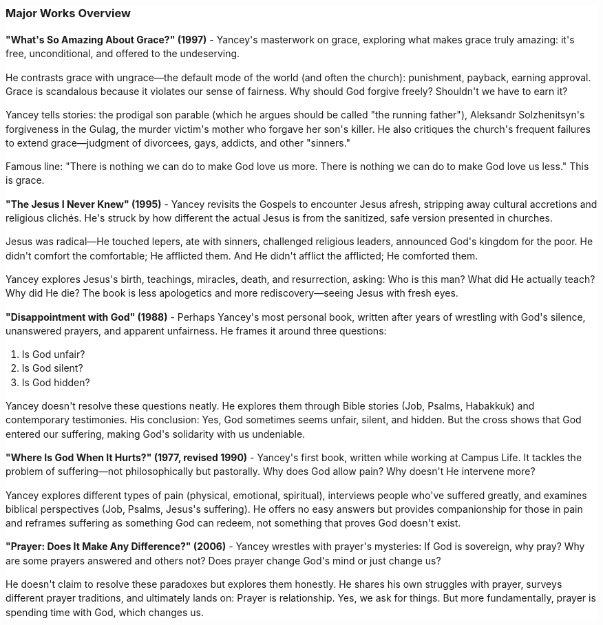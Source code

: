 ### Major Works Overview

**"What's So Amazing About Grace?" (1997)** - Yancey's masterwork on grace, exploring what makes grace truly amazing: it's free, unconditional, and offered to the undeserving.

He contrasts grace with ungrace—the default mode of the world (and often the church): punishment, payback, earning approval. Grace is scandalous because it violates our sense of fairness. Why should God forgive freely? Shouldn't we have to earn it?

Yancey tells stories: the prodigal son parable (which he argues should be called "the running father"), Aleksandr Solzhenitsyn's forgiveness in the Gulag, the murder victim's mother who forgave her son's killer. He also critiques the church's frequent failures to extend grace—judgment of divorcees, gays, addicts, and other "sinners."

Famous line: "There is nothing we can do to make God love us more. There is nothing we can do to make God love us less." This is grace.

**"The Jesus I Never Knew" (1995)** - Yancey revisits the Gospels to encounter Jesus afresh, stripping away cultural accretions and religious clichés. He's struck by how different the actual Jesus is from the sanitized, safe version presented in churches.

Jesus was radical—He touched lepers, ate with sinners, challenged religious leaders, announced God's kingdom for the poor. He didn't comfort the comfortable; He afflicted them. And He didn't afflict the afflicted; He comforted them.

Yancey explores Jesus's birth, teachings, miracles, death, and resurrection, asking: Who is this man? What did He actually teach? Why did He die? The book is less apologetics and more rediscovery—seeing Jesus with fresh eyes.

**"Disappointment with God" (1988)** - Perhaps Yancey's most personal book, written after years of wrestling with God's silence, unanswered prayers, and apparent unfairness. He frames it around three questions:
1. Is God unfair?
2. Is God silent?
3. Is God hidden?

Yancey doesn't resolve these questions neatly. He explores them through Bible stories (Job, Psalms, Habakkuk) and contemporary testimonies. His conclusion: Yes, God sometimes seems unfair, silent, and hidden. But the cross shows that God entered our suffering, making God's solidarity with us undeniable.

**"Where Is God When It Hurts?" (1977, revised 1990)** - Yancey's first book, written while working at Campus Life. It tackles the problem of suffering—not philosophically but pastorally. Why does God allow pain? Why doesn't He intervene more?

Yancey explores different types of pain (physical, emotional, spiritual), interviews people who've suffered greatly, and examines biblical perspectives (Job, Psalms, Jesus's suffering). He offers no easy answers but provides companionship for those in pain and reframes suffering as something God can redeem, not something that proves God doesn't exist.

**"Prayer: Does It Make Any Difference?" (2006)** - Yancey wrestles with prayer's mysteries: If God is sovereign, why pray? Why are some prayers answered and others not? Does prayer change God's mind or just change us?

He doesn't claim to resolve these paradoxes but explores them honestly. He shares his own struggles with prayer, surveys different prayer traditions, and ultimately lands on: Prayer is relationship. Yes, we ask for things. But more fundamentally, prayer is spending time with God, which changes us.
